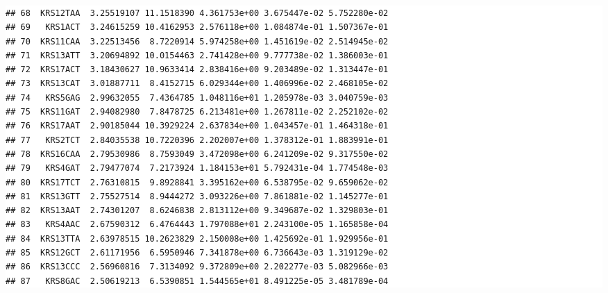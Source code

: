     ## 68  KRS12TAA  3.25519107 11.1518390 4.361753e+00 3.675447e-02 5.752280e-02
    ## 69   KRS1ACT  3.24615259 10.4162953 2.576118e+00 1.084874e-01 1.507367e-01
    ## 70  KRS11CAA  3.22513456  8.7220914 5.974258e+00 1.451619e-02 2.514945e-02
    ## 71  KRS13ATT  3.20694892 10.0154463 2.741428e+00 9.777738e-02 1.386003e-01
    ## 72  KRS17ACT  3.18430627 10.9633414 2.838416e+00 9.203489e-02 1.313447e-01
    ## 73  KRS13CAT  3.01887711  8.4152715 6.029344e+00 1.406996e-02 2.468105e-02
    ## 74   KRS5GAG  2.99632055  7.4364785 1.048116e+01 1.205978e-03 3.040759e-03
    ## 75  KRS11GAT  2.94082980  7.8478725 6.213481e+00 1.267811e-02 2.252102e-02
    ## 76  KRS17AAT  2.90185044 10.3929224 2.637834e+00 1.043457e-01 1.464318e-01
    ## 77   KRS2TCT  2.84035538 10.7220396 2.202007e+00 1.378312e-01 1.883991e-01
    ## 78  KRS16CAA  2.79530986  8.7593049 3.472098e+00 6.241209e-02 9.317550e-02
    ## 79   KRS4GAT  2.79477074  7.2173924 1.184153e+01 5.792431e-04 1.774548e-03
    ## 80  KRS17TCT  2.76310815  9.8928841 3.395162e+00 6.538795e-02 9.659062e-02
    ## 81  KRS13GTT  2.75527514  8.9444272 3.093226e+00 7.861881e-02 1.145277e-01
    ## 82  KRS13AAT  2.74301207  8.6246838 2.813112e+00 9.349687e-02 1.329803e-01
    ## 83   KRS4AAC  2.67590312  6.4764443 1.797088e+01 2.243100e-05 1.165858e-04
    ## 84  KRS13TTA  2.63978515 10.2623829 2.150008e+00 1.425692e-01 1.929956e-01
    ## 85  KRS12GCT  2.61171956  6.5950946 7.341878e+00 6.736643e-03 1.319129e-02
    ## 86  KRS13CCC  2.56960816  7.3134092 9.372809e+00 2.202277e-03 5.082966e-03
    ## 87   KRS8GAC  2.50619213  6.5390851 1.544565e+01 8.491225e-05 3.481789e-04